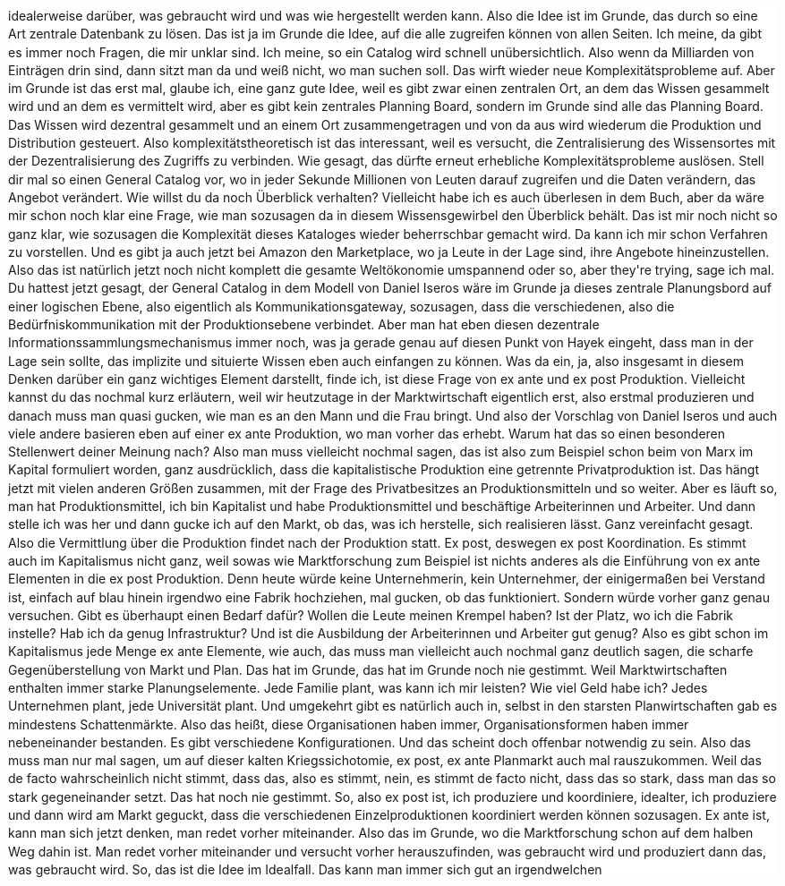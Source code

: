 idealerweise darüber, was gebraucht wird und was wie hergestellt werden kann. Also die Idee ist im Grunde, das durch so eine Art zentrale Datenbank zu lösen. Das ist ja im Grunde die Idee, auf die alle zugreifen können von allen Seiten. Ich meine, da gibt es immer noch Fragen, die mir unklar sind. Ich meine, so ein Catalog wird schnell unübersichtlich. Also wenn da Milliarden von Einträgen drin sind, dann sitzt man da und weiß nicht, wo man suchen soll. Das wirft wieder neue Komplexitätsprobleme auf. Aber im Grunde ist das erst mal, glaube ich, eine ganz gute Idee, weil es gibt zwar einen zentralen Ort, an dem das Wissen gesammelt wird und an dem es vermittelt wird, aber es gibt kein zentrales Planning Board, sondern im Grunde sind alle das Planning Board. Das Wissen wird dezentral gesammelt und an einem Ort zusammengetragen und von da aus wird wiederum die Produktion und Distribution gesteuert. Also komplexitätstheoretisch ist das interessant, weil es versucht, die Zentralisierung des Wissensortes mit der Dezentralisierung des Zugriffs zu verbinden. Wie gesagt, das dürfte erneut erhebliche Komplexitätsprobleme auslösen. Stell dir mal so einen General Catalog vor, wo in jeder Sekunde Millionen von Leuten darauf zugreifen und die Daten verändern, das Angebot verändert. Wie willst du da noch Überblick verhalten? Vielleicht habe ich es auch überlesen in dem Buch, aber da wäre mir schon noch klar eine Frage, wie man sozusagen da in diesem Wissensgewirbel den Überblick behält. Das ist mir noch nicht so ganz klar, wie sozusagen die Komplexität dieses Kataloges wieder beherrschbar gemacht wird. Da kann ich mir schon Verfahren zu vorstellen. Und es gibt ja auch jetzt bei Amazon den Marketplace, wo ja Leute in der Lage sind, ihre Angebote hineinzustellen. Also das ist natürlich jetzt noch nicht komplett die gesamte Weltökonomie umspannend oder so, aber they're trying, sage ich mal. Du hattest jetzt gesagt, der General Catalog in dem Modell von Daniel Iseros wäre im Grunde ja dieses zentrale Planungsbord auf einer logischen Ebene, also eigentlich als Kommunikationsgateway, sozusagen, dass die verschiedenen, also die Bedürfniskommunikation mit der Produktionsebene verbindet. Aber man hat eben diesen dezentrale Informationssammlungsmechanismus immer noch, was ja gerade genau auf diesen Punkt von Hayek eingeht, dass man in der Lage sein sollte, das implizite und situierte Wissen eben auch einfangen zu können. Was da ein, ja, also insgesamt in diesem Denken darüber ein ganz wichtiges Element darstellt, finde ich, ist diese Frage von ex ante und ex post Produktion. Vielleicht kannst du das nochmal kurz erläutern, weil wir heutzutage in der Marktwirtschaft eigentlich erst, also erstmal produzieren und danach muss man quasi gucken, wie man es an den Mann und die Frau bringt. Und also der Vorschlag von Daniel Iseros und auch viele andere basieren eben auf einer ex ante Produktion, wo man vorher das erhebt. Warum hat das so einen besonderen Stellenwert deiner Meinung nach? Also man muss vielleicht nochmal sagen, das ist also zum Beispiel schon beim von Marx im Kapital formuliert worden, ganz ausdrücklich, dass die kapitalistische Produktion eine getrennte Privatproduktion ist. Das hängt jetzt mit vielen anderen Größen zusammen, mit der Frage des Privatbesitzes an Produktionsmitteln und so weiter. Aber es läuft so, man hat Produktionsmittel, ich bin Kapitalist und habe Produktionsmittel und beschäftige Arbeiterinnen und Arbeiter. Und dann stelle ich was her und dann gucke ich auf den Markt, ob das, was ich herstelle, sich realisieren lässt. Ganz vereinfacht gesagt. Also die Vermittlung über die Produktion findet nach der Produktion statt. Ex post, deswegen ex post Koordination. Es stimmt auch im Kapitalismus nicht ganz, weil sowas wie Marktforschung zum Beispiel ist nichts anderes als die Einführung von ex ante Elementen in die ex post Produktion. Denn heute würde keine Unternehmerin, kein Unternehmer, der einigermaßen bei Verstand ist, einfach auf blau hinein irgendwo eine Fabrik hochziehen, mal gucken, ob das funktioniert. Sondern würde vorher ganz genau versuchen. Gibt es überhaupt einen Bedarf dafür? Wollen die Leute meinen Krempel haben? Ist der Platz, wo ich die Fabrik instelle? Hab ich da genug Infrastruktur? Und ist die Ausbildung der Arbeiterinnen und Arbeiter gut genug? Also es gibt schon im Kapitalismus jede Menge ex ante Elemente, wie auch, das muss man vielleicht auch nochmal ganz deutlich sagen, die scharfe Gegenüberstellung von Markt und Plan. Das hat im Grunde, das hat im Grunde noch nie gestimmt. Weil Marktwirtschaften enthalten immer starke Planungselemente. Jede Familie plant, was kann ich mir leisten? Wie viel Geld habe ich? Jedes Unternehmen plant, jede Universität plant. Und umgekehrt gibt es natürlich auch in, selbst in den starsten Planwirtschaften gab es mindestens Schattenmärkte. Also das heißt, diese Organisationen haben immer, Organisationsformen haben immer nebeneinander bestanden. Es gibt verschiedene Konfigurationen. Und das scheint doch offenbar notwendig zu sein. Also das muss man nur mal sagen, um auf dieser kalten Kriegssichotomie, ex post, ex ante Planmarkt auch mal rauszukommen. Weil das de facto wahrscheinlich nicht stimmt, dass das, also es stimmt, nein, es stimmt de facto nicht, dass das so stark, dass man das so stark gegeneinander setzt. Das hat noch nie gestimmt. So, also ex post ist, ich produziere und koordiniere, idealter, ich produziere und dann wird am Markt geguckt, dass die verschiedenen Einzelproduktionen koordiniert werden können sozusagen. Ex ante ist, kann man sich jetzt denken, man redet vorher miteinander. Also das im Grunde, wo die Marktforschung schon auf dem halben Weg dahin ist. Man redet vorher miteinander und versucht vorher herauszufinden, was gebraucht wird und produziert dann das, was gebraucht wird. So, das ist die Idee im Idealfall. Das kann man immer sich gut an irgendwelchen